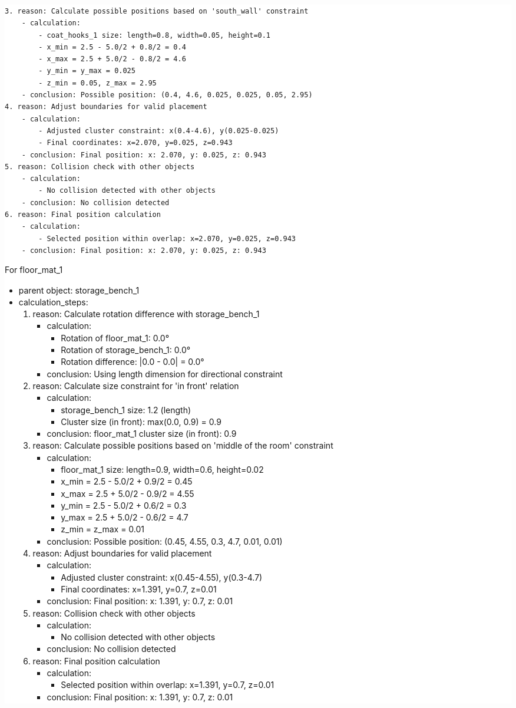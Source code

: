     3. reason: Calculate possible positions based on 'south_wall' constraint
        - calculation:
            - coat_hooks_1 size: length=0.8, width=0.05, height=0.1
            - x_min = 2.5 - 5.0/2 + 0.8/2 = 0.4
            - x_max = 2.5 + 5.0/2 - 0.8/2 = 4.6
            - y_min = y_max = 0.025
            - z_min = 0.05, z_max = 2.95
        - conclusion: Possible position: (0.4, 4.6, 0.025, 0.025, 0.05, 2.95)
    4. reason: Adjust boundaries for valid placement
        - calculation:
            - Adjusted cluster constraint: x(0.4-4.6), y(0.025-0.025)
            - Final coordinates: x=2.070, y=0.025, z=0.943
        - conclusion: Final position: x: 2.070, y: 0.025, z: 0.943
    5. reason: Collision check with other objects
        - calculation:
            - No collision detected with other objects
        - conclusion: No collision detected
    6. reason: Final position calculation
        - calculation:
            - Selected position within overlap: x=2.070, y=0.025, z=0.943
        - conclusion: Final position: x: 2.070, y: 0.025, z: 0.943

For floor_mat_1
- parent object: storage_bench_1
- calculation_steps:
    1. reason: Calculate rotation difference with storage_bench_1
        - calculation:
            - Rotation of floor_mat_1: 0.0°
            - Rotation of storage_bench_1: 0.0°
            - Rotation difference: |0.0 - 0.0| = 0.0°
        - conclusion: Using length dimension for directional constraint
    2. reason: Calculate size constraint for 'in front' relation
        - calculation:
            - storage_bench_1 size: 1.2 (length)
            - Cluster size (in front): max(0.0, 0.9) = 0.9
        - conclusion: floor_mat_1 cluster size (in front): 0.9
    3. reason: Calculate possible positions based on 'middle of the room' constraint
        - calculation:
            - floor_mat_1 size: length=0.9, width=0.6, height=0.02
            - x_min = 2.5 - 5.0/2 + 0.9/2 = 0.45
            - x_max = 2.5 + 5.0/2 - 0.9/2 = 4.55
            - y_min = 2.5 - 5.0/2 + 0.6/2 = 0.3
            - y_max = 2.5 + 5.0/2 - 0.6/2 = 4.7
            - z_min = z_max = 0.01
        - conclusion: Possible position: (0.45, 4.55, 0.3, 4.7, 0.01, 0.01)
    4. reason: Adjust boundaries for valid placement
        - calculation:
            - Adjusted cluster constraint: x(0.45-4.55), y(0.3-4.7)
            - Final coordinates: x=1.391, y=0.7, z=0.01
        - conclusion: Final position: x: 1.391, y: 0.7, z: 0.01
    5. reason: Collision check with other objects
        - calculation:
            - No collision detected with other objects
        - conclusion: No collision detected
    6. reason: Final position calculation
        - calculation:
            - Selected position within overlap: x=1.391, y=0.7, z=0.01
        - conclusion: Final position: x: 1.391, y: 0.7, z: 0.01
